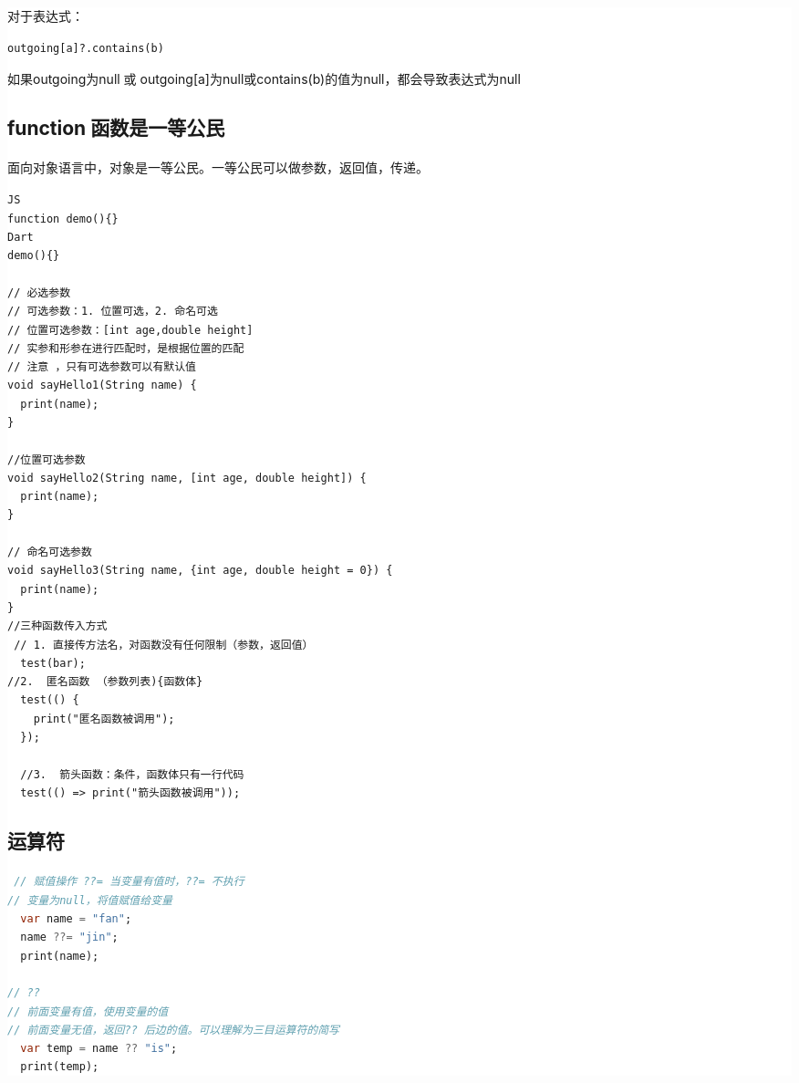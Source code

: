 对于表达式：

```
outgoing[a]?.contains(b)
```

如果outgoing为null 或 outgoing[a]为null或contains(b)的值为null，都会导致表达式为null



## function 函数是一等公民

面向对象语言中，对象是一等公民。一等公民可以做参数，返回值，传递。

```
JS
function demo(){}
Dart
demo(){}

// 必选参数
// 可选参数：1. 位置可选，2. 命名可选
// 位置可选参数：[int age,double height]
// 实参和形参在进行匹配时，是根据位置的匹配
// 注意 ，只有可选参数可以有默认值
void sayHello1(String name) {
  print(name);
}

//位置可选参数
void sayHello2(String name, [int age, double height]) {
  print(name);
}

// 命名可选参数
void sayHello3(String name, {int age, double height = 0}) {
  print(name);
}
//三种函数传入方式
 // 1. 直接传方法名，对函数没有任何限制（参数，返回值）
  test(bar);
//2.  匿名函数 （参数列表){函数体}
  test(() {
    print("匿名函数被调用");
  });

  //3.  箭头函数：条件，函数体只有一行代码
  test(() => print("箭头函数被调用"));
```



## 运算符

```dart
 // 赋值操作 ??= 当变量有值时，??= 不执行
// 变量为null，将值赋值给变量
  var name = "fan";
  name ??= "jin";
  print(name);

// ??
// 前面变量有值，使用变量的值
// 前面变量无值，返回?? 后边的值。可以理解为三目运算符的简写
  var temp = name ?? "is";
  print(temp);

```
